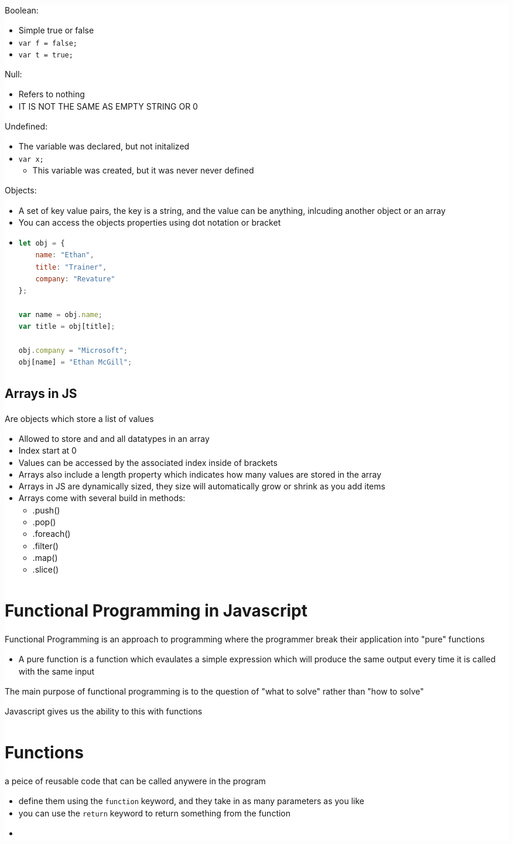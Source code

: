 Boolean:
- Simple true or false
- `var f = false;`
- `var t = true;`

Null:
- Refers to nothing
- IT IS NOT THE SAME AS EMPTY STRING OR 0

Undefined:
- The variable was declared, but not initalized
- `var x;`
    - This variable was created, but it was never never defined

Objects:
- A set of key value pairs, the key is a string, and the value can be anything, inlcuding another object or an array
- You can access the objects properties using dot notation or bracket
- ```javascript
  let obj = {
      name: "Ethan",
      title: "Trainer",
      company: "Revature"
  };

  var name = obj.name;
  var title = obj[title];

  obj.company = "Microsoft";
  obj[name] = "Ethan McGill";
  ```

## Arrays in JS

Are objects which store a list of values
- Allowed to store and and all datatypes in an array
- Index start at 0
- Values can be accessed by the associated index inside of brackets
- Arrays also include a length property which indicates how many values are stored in the array
- Arrays in JS are dynamically sized, they size will automatically grow or shrink as you add items
- Arrays come with several build in methods:
    - .push()
    - .pop()
    - .foreach()
    - .filter()
    - .map()
    - .slice()

# Functional Programming in Javascript

Functional Programming is an approach to programming where the programmer break their application into "pure" functions
- A pure function is a function which evaulates a simple expression which will produce the same output every time it is called with the same input

The main purpose of functional programming is to the question of "what to solve" rather than "how to solve"

Javascript gives us the ability to this with functions

# Functions

a peice of reusable code that can be called anywere in the program
- define them using the `function` keyword, and they take in as many parameters as you like
- you can use the `return` keyword to return something from the function
- ```javascript
  ```